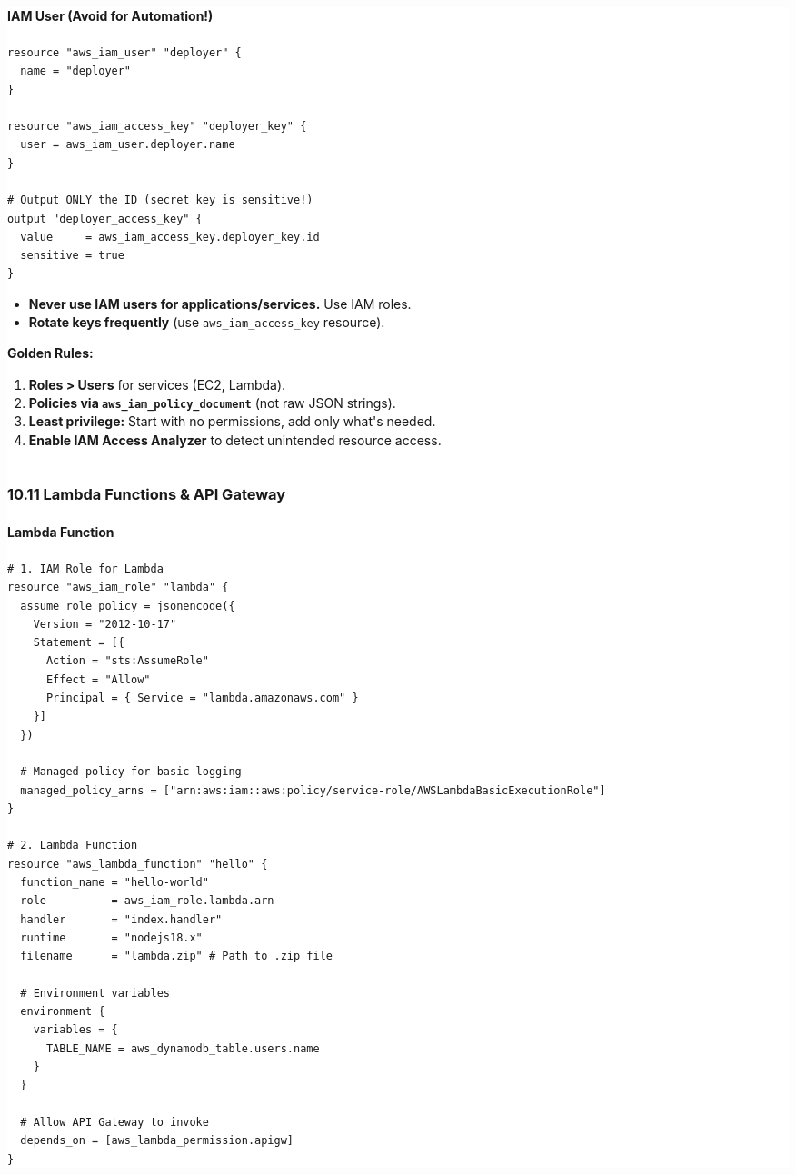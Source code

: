 #### **IAM User (Avoid for Automation!)**  
```hcl
resource "aws_iam_user" "deployer" {
  name = "deployer"
}

resource "aws_iam_access_key" "deployer_key" {
  user = aws_iam_user.deployer.name
}

# Output ONLY the ID (secret key is sensitive!)
output "deployer_access_key" {
  value     = aws_iam_access_key.deployer_key.id
  sensitive = true
}
```
- **Never use IAM users for applications/services.** Use IAM roles.  
- **Rotate keys frequently** (use `aws_iam_access_key` resource).  

**Golden Rules:**  
1. **Roles > Users** for services (EC2, Lambda).  
2. **Policies via `aws_iam_policy_document`** (not raw JSON strings).  
3. **Least privilege:** Start with no permissions, add only what's needed.  
4. **Enable IAM Access Analyzer** to detect unintended resource access.  

---

### **10.11 Lambda Functions & API Gateway**  
#### **Lambda Function**  
```hcl
# 1. IAM Role for Lambda
resource "aws_iam_role" "lambda" {
  assume_role_policy = jsonencode({
    Version = "2012-10-17"
    Statement = [{
      Action = "sts:AssumeRole"
      Effect = "Allow"
      Principal = { Service = "lambda.amazonaws.com" }
    }]
  })

  # Managed policy for basic logging
  managed_policy_arns = ["arn:aws:iam::aws:policy/service-role/AWSLambdaBasicExecutionRole"]
}

# 2. Lambda Function
resource "aws_lambda_function" "hello" {
  function_name = "hello-world"
  role          = aws_iam_role.lambda.arn
  handler       = "index.handler"
  runtime       = "nodejs18.x"
  filename      = "lambda.zip" # Path to .zip file

  # Environment variables
  environment {
    variables = {
      TABLE_NAME = aws_dynamodb_table.users.name
    }
  }

  # Allow API Gateway to invoke
  depends_on = [aws_lambda_permission.apigw]
}

```